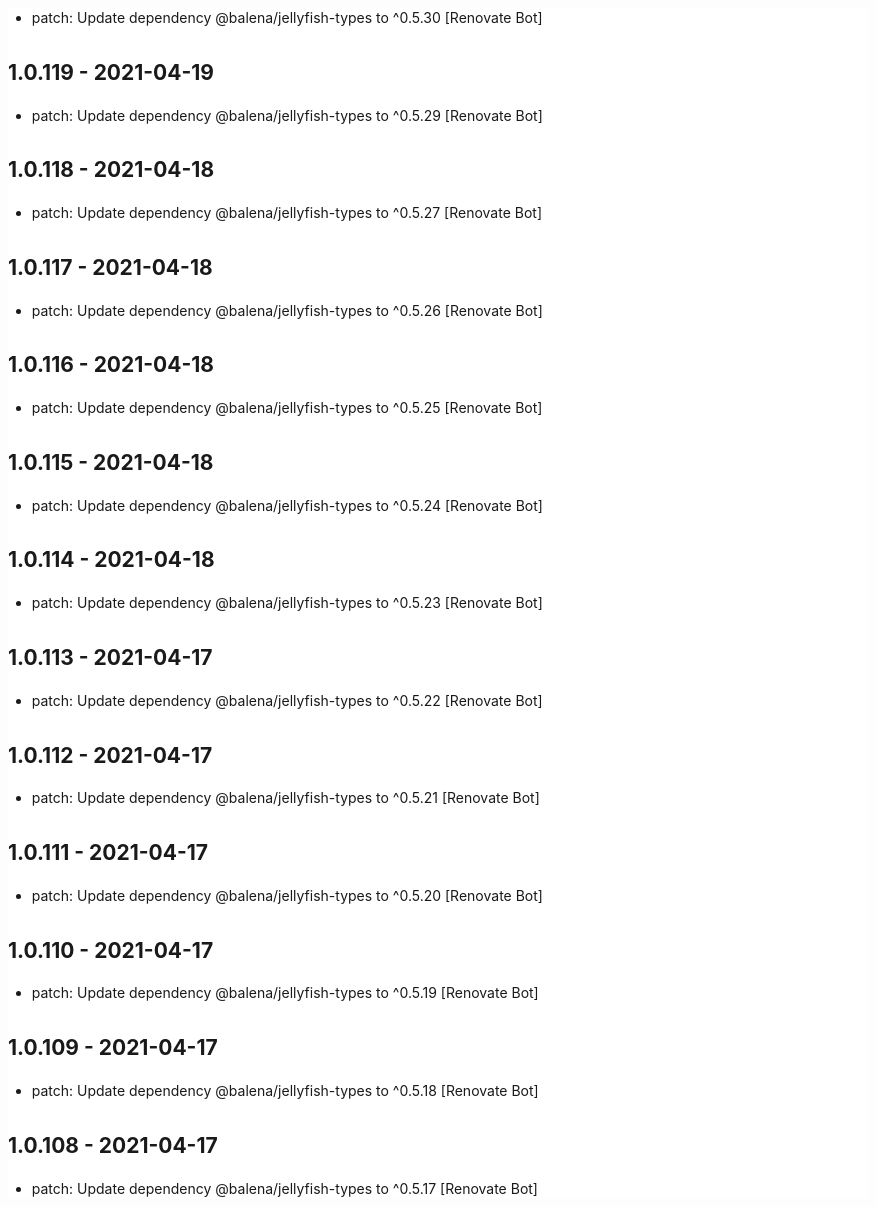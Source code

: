 * patch: Update dependency @balena/jellyfish-types to ^0.5.30 [Renovate Bot]

## 1.0.119 - 2021-04-19

* patch: Update dependency @balena/jellyfish-types to ^0.5.29 [Renovate Bot]

## 1.0.118 - 2021-04-18

* patch: Update dependency @balena/jellyfish-types to ^0.5.27 [Renovate Bot]

## 1.0.117 - 2021-04-18

* patch: Update dependency @balena/jellyfish-types to ^0.5.26 [Renovate Bot]

## 1.0.116 - 2021-04-18

* patch: Update dependency @balena/jellyfish-types to ^0.5.25 [Renovate Bot]

## 1.0.115 - 2021-04-18

* patch: Update dependency @balena/jellyfish-types to ^0.5.24 [Renovate Bot]

## 1.0.114 - 2021-04-18

* patch: Update dependency @balena/jellyfish-types to ^0.5.23 [Renovate Bot]

## 1.0.113 - 2021-04-17

* patch: Update dependency @balena/jellyfish-types to ^0.5.22 [Renovate Bot]

## 1.0.112 - 2021-04-17

* patch: Update dependency @balena/jellyfish-types to ^0.5.21 [Renovate Bot]

## 1.0.111 - 2021-04-17

* patch: Update dependency @balena/jellyfish-types to ^0.5.20 [Renovate Bot]

## 1.0.110 - 2021-04-17

* patch: Update dependency @balena/jellyfish-types to ^0.5.19 [Renovate Bot]

## 1.0.109 - 2021-04-17

* patch: Update dependency @balena/jellyfish-types to ^0.5.18 [Renovate Bot]

## 1.0.108 - 2021-04-17

* patch: Update dependency @balena/jellyfish-types to ^0.5.17 [Renovate Bot]
